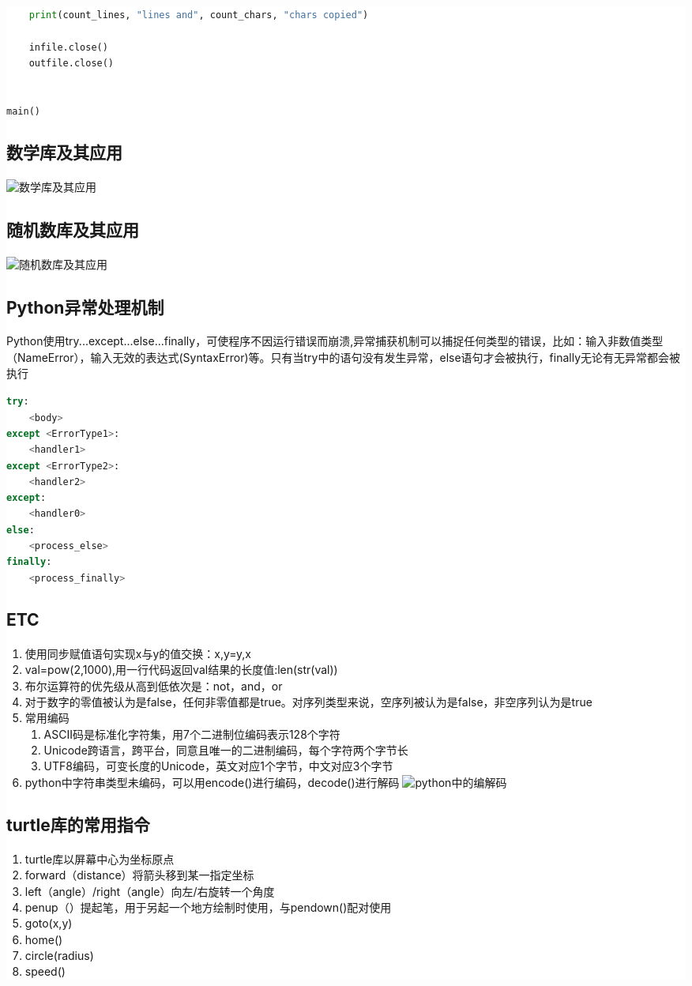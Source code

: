 ```python
    print(count_lines, "lines and", count_chars, "chars copied")

    infile.close()
    outfile.close()


main()
```

## 数学库及其应用
![数学库及其应用](http://i.imgur.com/ashlYUy.png)

## 随机数库及其应用
![随机数库及其应用](http://i.imgur.com/s7wJNuN.png)

## Python异常处理机制
Python使用try...except...else...finally，可使程序不因运行错误而崩溃,异常捕获机制可以捕捉任何类型的错误，比如：输入非数值类型（NameError），输入无效的表达式(SyntaxError)等。只有当try中的语句没有发生异常，else语句才会被执行，finally无论有无异常都会被执行
```python
try:
	<body>
except <ErrorType1>:
	<handler1>
except <ErrorType2>:
	<handler2>
except:
	<handler0>
else:
	<process_else>
finally:
	<process_finally>
```

## ETC
1. 使用同步赋值语句实现x与y的值交换：x,y=y,x
2. val=pow(2,1000),用一行代码返回val结果的长度值:len(str(val))
3. 布尔运算符的优先级从高到低依次是：not，and，or
4. 对于数字的零值被认为是false，任何非零值都是true。对序列类型来说，空序列被认为是false，非空序列认为是true
5. 常用编码
	1. ASCII码是标准化字符集，用7个二进制位编码表示128个字符
	2. Unicode跨语言，跨平台，同意且唯一的二进制编码，每个字符两个字节长
	3. UTF8编码，可变长度的Unicode，英文对应1个字节，中文对应3个字节
6. python中字符串类型未编码，可以用encode()进行编码，decode()进行解码
![python中的编解码](http://i.imgur.com/6CefLm3.png)

## turtle库的常用指令
1. turtle库以屏幕中心为坐标原点
2. forward（distance）将箭头移到某一指定坐标
3. left（angle）/right（angle）向左/右旋转一个角度
4. penup（）提起笔，用于另起一个地方绘制时使用，与pendown()配对使用
5. goto(x,y)
6. home()
7. circle(radius)
8. speed()
